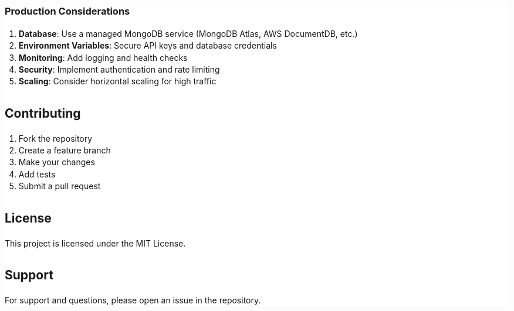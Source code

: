 ### Production Considerations

1. **Database**: Use a managed MongoDB service (MongoDB Atlas, AWS DocumentDB, etc.)
2. **Environment Variables**: Secure API keys and database credentials
3. **Monitoring**: Add logging and health checks
4. **Security**: Implement authentication and rate limiting
5. **Scaling**: Consider horizontal scaling for high traffic

## Contributing

1. Fork the repository
2. Create a feature branch
3. Make your changes
4. Add tests
5. Submit a pull request

## License

This project is licensed under the MIT License.

## Support

For support and questions, please open an issue in the repository.